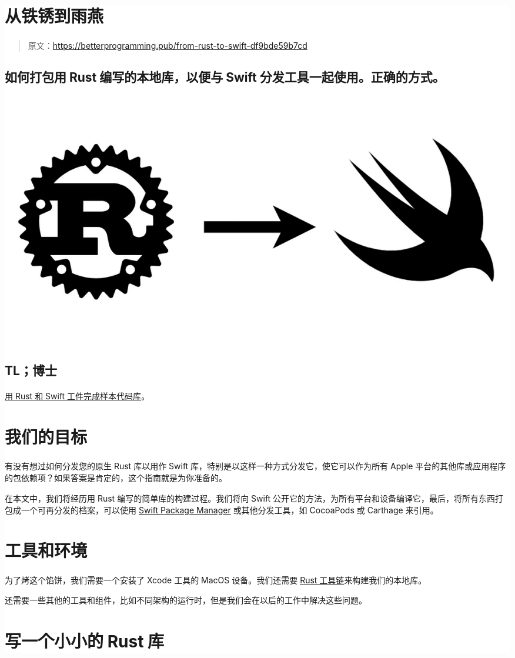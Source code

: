 # 从铁锈到雨燕

> 原文：<https://betterprogramming.pub/from-rust-to-swift-df9bde59b7cd>

## 如何打包用 Rust 编写的本地库，以便与 Swift 分发工具一起使用。正确的方式。

![](img/5f980cc92d18ae39b4ef250f780a7775.png)

## **TL；博士**

[用 Rust 和 Swift 工件完成样本代码库](https://github.com/tmarkovski/rust-to-swift)。

# 我们的目标

有没有想过如何分发您的原生 Rust 库以用作 Swift 库，特别是以这样一种方式分发它，使它可以作为所有 Apple 平台的其他库或应用程序的包依赖项？如果答案是肯定的，这个指南就是为你准备的。

在本文中，我们将经历用 Rust 编写的简单库的构建过程。我们将向 Swift 公开它的方法，为所有平台和设备编译它，最后，将所有东西打包成一个可再分发的档案，可以使用 [Swift Package Manager](https://www.swift.org/package-manager/) 或其他分发工具，如 CocoaPods 或 Carthage 来引用。

# 工具和环境

为了烤这个馅饼，我们需要一个安装了 Xcode 工具的 MacOS 设备。我们还需要 [Rust 工具链](https://www.rust-lang.org/tools/install)来构建我们的本地库。

还需要一些其他的工具和组件，比如不同架构的运行时，但是我们会在以后的工作中解决这些问题。

# 写一个小小的 Rust 库
